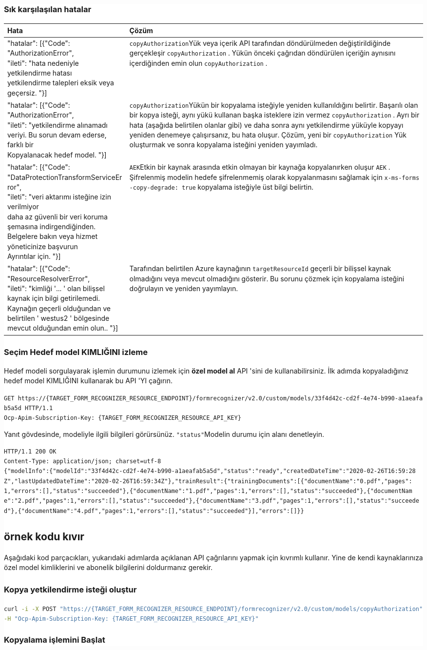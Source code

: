 ### <a name="common-errors"></a>Sık karşılaşılan hatalar

|Hata|Çözüm|
|:--|:--|
|"hatalar": [{"Code": "AuthorizationError",<br>"ileti": "hata nedeniyle yetkilendirme hatası <br>yetkilendirme talepleri eksik veya geçersiz. "}]   | `copyAuthorization`Yük veya içerik API tarafından döndürülmeden değiştirildiğinde gerçekleşir `copyAuthorization` . Yükün önceki çağrıdan döndürülen içeriğin aynısını içerdiğinden emin olun `copyAuthorization` .|
|"hatalar": [{"Code": "AuthorizationError",<br>"ileti": "yetkilendirme alınamadı <br>veriyi. Bu sorun devam ederse, farklı bir <br>Kopyalanacak hedef model. "}] | `copyAuthorization`Yükün bir kopyalama isteğiyle yeniden kullanıldığını belirtir. Başarılı olan bir kopya isteği, aynı yükü kullanan başka isteklere izin vermez `copyAuthorization` . Ayrı bir hata (aşağıda belirtilen olanlar gibi) ve daha sonra aynı yetkilendirme yüküyle kopyayı yeniden denemeye çalışırsanız, bu hata oluşur. Çözüm, yeni bir `copyAuthorization` Yük oluşturmak ve sonra kopyalama isteğini yeniden yayımladı.|
|"hatalar": [{"Code": "DataProtectionTransformServiceError",<br>"ileti": "veri aktarımı isteğine izin verilmiyor <br>daha az güvenli bir veri koruma şemasına indirgendiğinden. Belgelere bakın veya hizmet yöneticinize başvurun <br>Ayrıntılar için. "}]    | `AEK`Etkin bir kaynak arasında etkin olmayan bir kaynağa kopyalanırken oluşur `AEK` . Şifrelenmiş modelin hedefe şifrelenmemiş olarak kopyalanmasını sağlamak için `x-ms-forms-copy-degrade: true` kopyalama isteğiyle üst bilgi belirtin.|
|"hatalar": [{"Code": "ResourceResolverError",<br>"ileti": "kimliği '... ' olan bilişsel kaynak için bilgi getirilemedi. Kaynağın geçerli olduğundan ve belirtilen ' westus2 ' bölgesinde mevcut olduğundan emin olun.. "}] | Tarafından belirtilen Azure kaynağının `targetResourceId` geçerli bir bilişsel kaynak olmadığını veya mevcut olmadığını gösterir. Bu sorunu çözmek için kopyalama isteğini doğrulayın ve yeniden yayımlayın.|


### <a name="optional-track-the-target-model-id"></a>Seçim Hedef model KIMLIĞINI izleme 

Hedef modeli sorgulayarak işlemin durumunu izlemek için **özel model al** API 'sini de kullanabilirsiniz. İlk adımda kopyaladığınız hedef model KIMLIĞINI kullanarak bu API 'YI çağırın.

```
GET https://{TARGET_FORM_RECOGNIZER_RESOURCE_ENDPOINT}/formrecognizer/v2.0/custom/models/33f4d42c-cd2f-4e74-b990-a1aeafab5a5d HTTP/1.1
Ocp-Apim-Subscription-Key: {TARGET_FORM_RECOGNIZER_RESOURCE_API_KEY}
```

Yanıt gövdesinde, modeliyle ilgili bilgileri görürsünüz. `"status"`Modelin durumu için alanı denetleyin.

```
HTTP/1.1 200 OK
Content-Type: application/json; charset=utf-8
{"modelInfo":{"modelId":"33f4d42c-cd2f-4e74-b990-a1aeafab5a5d","status":"ready","createdDateTime":"2020-02-26T16:59:28Z","lastUpdatedDateTime":"2020-02-26T16:59:34Z"},"trainResult":{"trainingDocuments":[{"documentName":"0.pdf","pages":1,"errors":[],"status":"succeeded"},{"documentName":"1.pdf","pages":1,"errors":[],"status":"succeeded"},{"documentName":"2.pdf","pages":1,"errors":[],"status":"succeeded"},{"documentName":"3.pdf","pages":1,"errors":[],"status":"succeeded"},{"documentName":"4.pdf","pages":1,"errors":[],"status":"succeeded"}],"errors":[]}}
```

## <a name="curl-sample-code"></a>örnek kodu kıvır

Aşağıdaki kod parçacıkları, yukarıdaki adımlarda açıklanan API çağrılarını yapmak için kıvrımlı kullanır. Yine de kendi kaynaklarınıza özel model kimliklerini ve abonelik bilgilerini doldurmanız gerekir.

### <a name="generate-copy-authorization-request"></a>Kopya yetkilendirme isteği oluştur

```bash
curl -i -X POST "https://{TARGET_FORM_RECOGNIZER_RESOURCE_ENDPOINT}/formrecognizer/v2.0/custom/models/copyAuthorization" -H "Ocp-Apim-Subscription-Key: {TARGET_FORM_RECOGNIZER_RESOURCE_API_KEY}" 
```

### <a name="start-copy-operation"></a>Kopyalama işlemini Başlat
